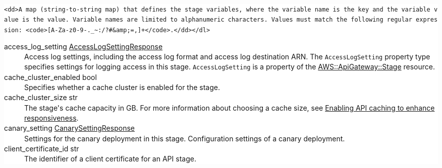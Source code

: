     <dd>A map (string-to-string map) that defines the stage variables, where the variable name is the key and the variable value is the value. Variable names are limited to alphanumeric characters. Values must match the following regular expression: <code>[A-Za-z0-9-._~:/?#&amp;=,]+</code>.</dd></dl>
</pulumi-choosable>
</div>

<div>
<pulumi-choosable type="language" values="python">
<dl class="resources-properties"><dt class="property-optional"
            title="Optional">
        <span id="access_log_setting_python">
<a data-swiftype-name="resource-property" data-swiftype-type="text" href="#access_log_setting_python" style="color: inherit; text-decoration: inherit;">access_<wbr>log_<wbr>setting</a>
</span>
        <span class="property-indicator"></span>
        <span class="property-type"><a href="#accesslogsettingresponse">Access<wbr>Log<wbr>Setting<wbr>Response</a></span>
    </dt>
    <dd>Access log settings, including the access log format and access log destination ARN. The <code>AccessLogSetting</code> property type specifies settings for logging access in this stage.  <code>AccessLogSetting</code> is a property of the <a href="https://docs.aws.amazon.com/AWSCloudFormation/latest/UserGuide/aws-resource-apigateway-stage.html">AWS::ApiGateway::Stage</a> resource.</dd><dt class="property-optional"
            title="Optional">
        <span id="cache_cluster_enabled_python">
<a data-swiftype-name="resource-property" data-swiftype-type="text" href="#cache_cluster_enabled_python" style="color: inherit; text-decoration: inherit;">cache_<wbr>cluster_<wbr>enabled</a>
</span>
        <span class="property-indicator"></span>
        <span class="property-type">bool</span>
    </dt>
    <dd>Specifies whether a cache cluster is enabled for the stage.</dd><dt class="property-optional"
            title="Optional">
        <span id="cache_cluster_size_python">
<a data-swiftype-name="resource-property" data-swiftype-type="text" href="#cache_cluster_size_python" style="color: inherit; text-decoration: inherit;">cache_<wbr>cluster_<wbr>size</a>
</span>
        <span class="property-indicator"></span>
        <span class="property-type">str</span>
    </dt>
    <dd>The stage's cache capacity in GB. For more information about choosing a cache size, see <a href="https://docs.aws.amazon.com/apigateway/latest/developerguide/api-gateway-caching.html">Enabling API caching to enhance responsiveness</a>.</dd><dt class="property-optional"
            title="Optional">
        <span id="canary_setting_python">
<a data-swiftype-name="resource-property" data-swiftype-type="text" href="#canary_setting_python" style="color: inherit; text-decoration: inherit;">canary_<wbr>setting</a>
</span>
        <span class="property-indicator"></span>
        <span class="property-type"><a href="#canarysettingresponse">Canary<wbr>Setting<wbr>Response</a></span>
    </dt>
    <dd>Settings for the canary deployment in this stage. Configuration settings of a canary deployment.</dd><dt class="property-optional"
            title="Optional">
        <span id="client_certificate_id_python">
<a data-swiftype-name="resource-property" data-swiftype-type="text" href="#client_certificate_id_python" style="color: inherit; text-decoration: inherit;">client_<wbr>certificate_<wbr>id</a>
</span>
        <span class="property-indicator"></span>
        <span class="property-type">str</span>
    </dt>
    <dd>The identifier of a client certificate for an API stage.</dd><dt class="property-optional"
            title="Optional">